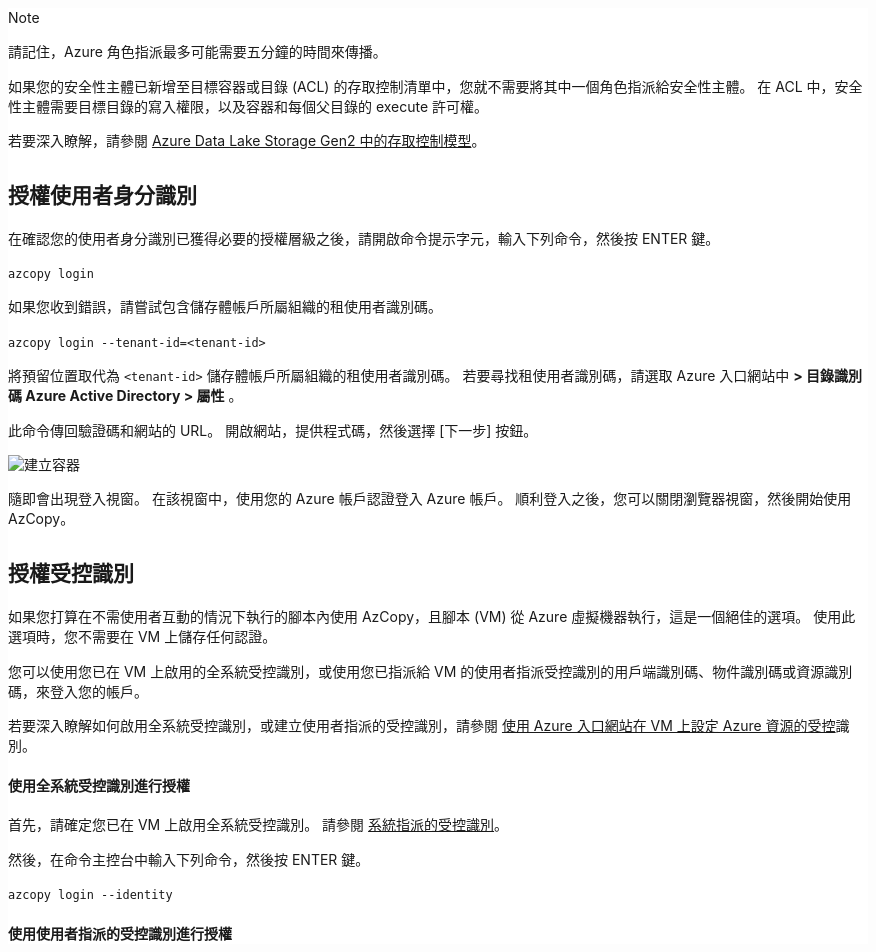 > [!NOTE]
> 請記住，Azure 角色指派最多可能需要五分鐘的時間來傳播。

如果您的安全性主體已新增至目標容器或目錄 (ACL) 的存取控制清單中，您就不需要將其中一個角色指派給安全性主體。 在 ACL 中，安全性主體需要目標目錄的寫入權限，以及容器和每個父目錄的 execute 許可權。

若要深入瞭解，請參閱 [Azure Data Lake Storage Gen2 中的存取控制模型](../blobs/data-lake-storage-access-control-model.md)。

## <a name="authorize-a-user-identity"></a>授權使用者身分識別

在確認您的使用者身分識別已獲得必要的授權層級之後，請開啟命令提示字元，輸入下列命令，然後按 ENTER 鍵。

```azcopy
azcopy login
```

如果您收到錯誤，請嘗試包含儲存體帳戶所屬組織的租使用者識別碼。

```azcopy
azcopy login --tenant-id=<tenant-id>
```

將預留位置取代為 `<tenant-id>` 儲存體帳戶所屬組織的租使用者識別碼。 若要尋找租使用者識別碼，請選取 Azure 入口網站中 **> 目錄識別碼 Azure Active Directory > 屬性** 。

此命令傳回驗證碼和網站的 URL。 開啟網站，提供程式碼，然後選擇 [下一步]  按鈕。

![建立容器](media/storage-use-azcopy-v10/azcopy-login.png)

隨即會出現登入視窗。 在該視窗中，使用您的 Azure 帳戶認證登入 Azure 帳戶。 順利登入之後，您可以關閉瀏覽器視窗，然後開始使用 AzCopy。

<a id="managed-identity"></a>

## <a name="authorize-a-managed-identity"></a>授權受控識別

如果您打算在不需使用者互動的情況下執行的腳本內使用 AzCopy，且腳本 (VM) 從 Azure 虛擬機器執行，這是一個絕佳的選項。 使用此選項時，您不需要在 VM 上儲存任何認證。

您可以使用您已在 VM 上啟用的全系統受控識別，或使用您已指派給 VM 的使用者指派受控識別的用戶端識別碼、物件識別碼或資源識別碼，來登入您的帳戶。

若要深入瞭解如何啟用全系統受控識別，或建立使用者指派的受控識別，請參閱 [使用 Azure 入口網站在 VM 上設定 Azure 資源的受控](../../active-directory/managed-identities-azure-resources/qs-configure-portal-windows-vm.md#enable-system-assigned-managed-identity-on-an-existing-vm)識別。

#### <a name="authorize-by-using-a-system-wide-managed-identity"></a>使用全系統受控識別進行授權

首先，請確定您已在 VM 上啟用全系統受控識別。 請參閱 [系統指派的受控識別](../../active-directory/managed-identities-azure-resources/qs-configure-portal-windows-vm.md#system-assigned-managed-identity)。

然後，在命令主控台中輸入下列命令，然後按 ENTER 鍵。

```azcopy
azcopy login --identity
```

#### <a name="authorize-by-using-a-user-assigned-managed-identity"></a>使用使用者指派的受控識別進行授權
